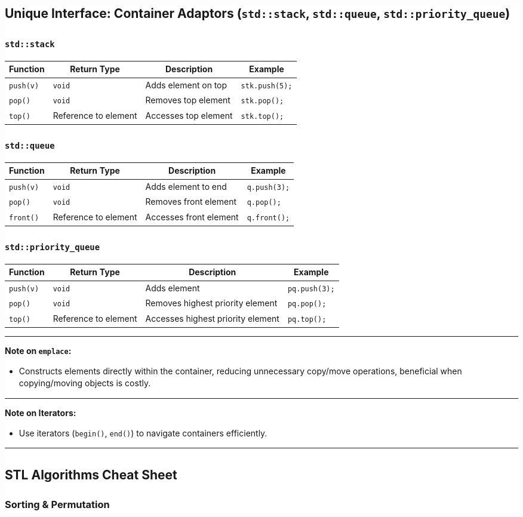 
## Unique Interface: Container Adaptors (`std::stack`, `std::queue`, `std::priority_queue`)

### `std::stack`

| Function  | Return Type          | Description          | Example        |
| --------- | -------------------- | -------------------- | -------------- |
| `push(v)` | `void`               | Adds element on top  | `stk.push(5);` |
| `pop()`   | `void`               | Removes top element  | `stk.pop();`   |
| `top()`   | Reference to element | Accesses top element | `stk.top();`   |

### `std::queue`

| Function  | Return Type          | Description            | Example      |
| --------- | -------------------- | ---------------------- | ------------ |
| `push(v)` | `void`               | Adds element to end    | `q.push(3);` |
| `pop()`   | `void`               | Removes front element  | `q.pop();`   |
| `front()` | Reference to element | Accesses front element | `q.front();` |

### `std::priority_queue`

| Function  | Return Type          | Description                       | Example       |
| --------- | -------------------- | --------------------------------- | ------------- |
| `push(v)` | `void`               | Adds element                      | `pq.push(3);` |
| `pop()`   | `void`               | Removes highest priority element  | `pq.pop();`   |
| `top()`   | Reference to element | Accesses highest priority element | `pq.top();`   |

---

**Note on `emplace`:**

- Constructs elements directly within the container, reducing unnecessary copy/move operations, beneficial when copying/moving objects is costly.

---

**Note on Iterators:**

- Use iterators (`begin()`, `end()`) to navigate containers efficiently.

---

## STL Algorithms Cheat Sheet

### Sorting & Permutation
